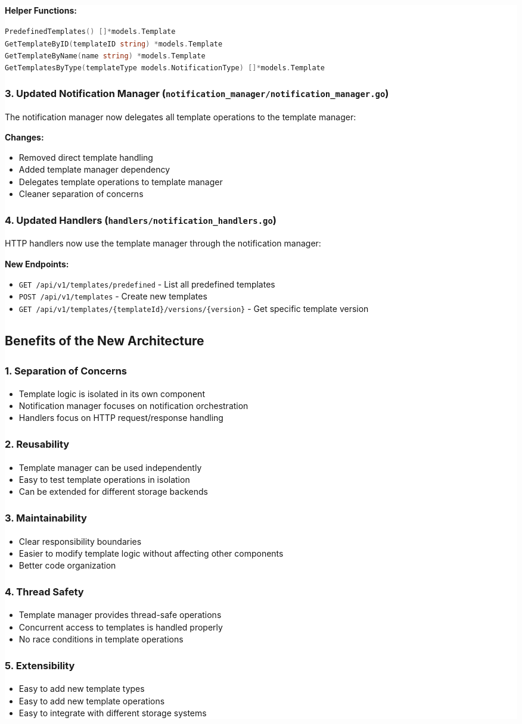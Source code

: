 **Helper Functions:**
```go
PredefinedTemplates() []*models.Template
GetTemplateByID(templateID string) *models.Template
GetTemplateByName(name string) *models.Template
GetTemplatesByType(templateType models.NotificationType) []*models.Template
```

### 3. Updated Notification Manager (`notification_manager/notification_manager.go`)

The notification manager now delegates all template operations to the template manager:

**Changes:**
- Removed direct template handling
- Added template manager dependency
- Delegates template operations to template manager
- Cleaner separation of concerns

### 4. Updated Handlers (`handlers/notification_handlers.go`)

HTTP handlers now use the template manager through the notification manager:

**New Endpoints:**
- `GET /api/v1/templates/predefined` - List all predefined templates
- `POST /api/v1/templates` - Create new templates
- `GET /api/v1/templates/{templateId}/versions/{version}` - Get specific template version

## Benefits of the New Architecture

### 1. **Separation of Concerns**
- Template logic is isolated in its own component
- Notification manager focuses on notification orchestration
- Handlers focus on HTTP request/response handling

### 2. **Reusability**
- Template manager can be used independently
- Easy to test template operations in isolation
- Can be extended for different storage backends

### 3. **Maintainability**
- Clear responsibility boundaries
- Easier to modify template logic without affecting other components
- Better code organization

### 4. **Thread Safety**
- Template manager provides thread-safe operations
- Concurrent access to templates is handled properly
- No race conditions in template operations

### 5. **Extensibility**
- Easy to add new template types
- Easy to add new template operations
- Easy to integrate with different storage systems
